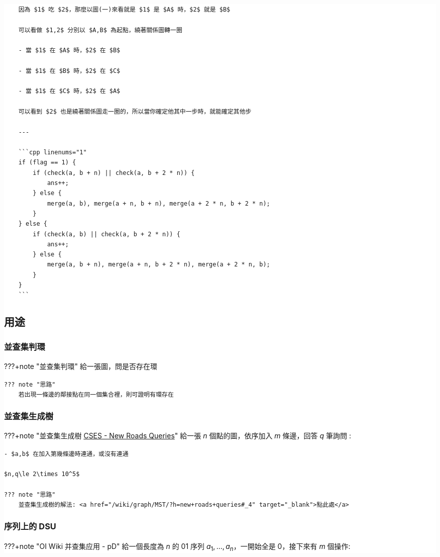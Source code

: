 		因為 $1$ 吃 $2$，那麼以圖(一)來看就是 $1$ 是 $A$ 時，$2$ 就是 $B$
		
		可以看做 $1,2$ 分別以 $A,B$ 為起點，繞著關係圖轉一圈
		
		- 當 $1$ 在 $A$ 時，$2$ 在 $B$
		
		- 當 $1$ 在 $B$ 時，$2$ 在 $C$
	
		- 當 $1$ 在 $C$ 時，$2$ 在 $A$
	
		可以看到 $2$ 也是繞著關係圖走一圈的，所以當你確定他其中一步時，就能確定其他步
	
		---
		
		```cpp linenums="1"
		if (flag == 1) {
	        if (check(a, b + n) || check(a, b + 2 * n)) {
	            ans++;
	        } else {
	            merge(a, b), merge(a + n, b + n), merge(a + 2 * n, b + 2 * n);
	        }
	    } else {
	        if (check(a, b) || check(a, b + 2 * n)) {
	            ans++;
	        } else {
	            merge(a, b + n), merge(a + n, b + 2 * n), merge(a + 2 * n, b);
	        }
	    }
		```

## 用途

### 並查集判環

???+note "並查集判環"
	給一張圖，問是否存在環
	
	??? note "思路"
		若出現一條邊的鄰接點在同一個集合裡，則可證明有環存在

### 並查集生成樹

???+note "並查集生成樹 [CSES - New Roads Queries](https://cses.fi/problemset/task/2101)"
	給一張 $n$ 個點的圖，依序加入 $m$ 條邊，回答 $q$ 筆詢問 :
	
    - $a,b$ 在加入第幾條邊時連通，或沒有連通
    
    $n,q\le 2\times 10^5$
    
    ??? note "思路"
    	並查集生成樹的解法: <a href="/wiki/graph/MST/?h=new+roads+queries#_4" target="_blank">點此處</a>

### 序列上的 DSU

???+note "OI Wiki 并查集应用 - pD"
	給一個長度為 $n$ 的 01 序列 $a_1, \ldots ,a_n$，一開始全是 0，接下來有 $m$ 個操作:
	
